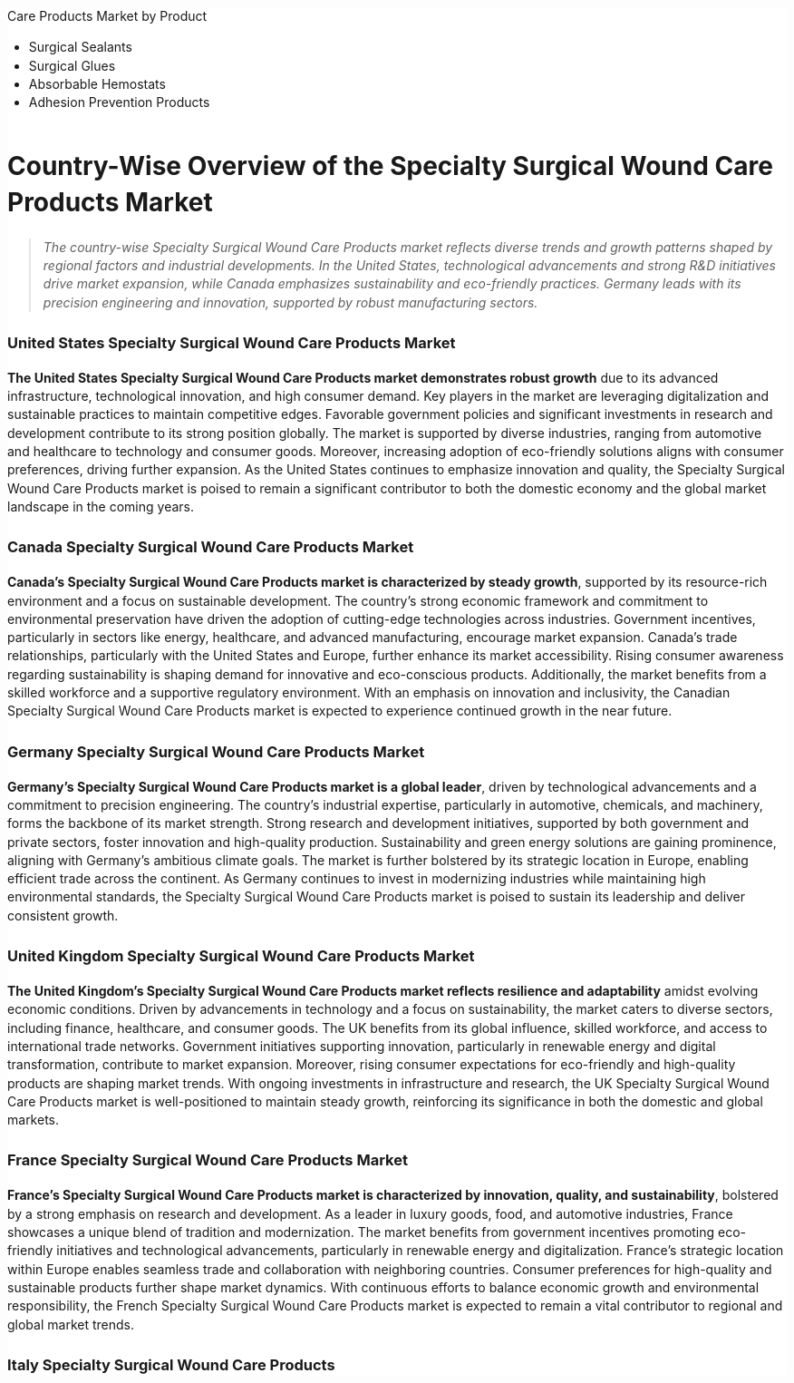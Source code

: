 Care Products Market by Product</h3><ul><li>Surgical Sealants</li><li>Surgical Glues</li><li>Absorbable Hemostats</li><li>Adhesion Prevention Products</li></ul><h1><span class="">Country-Wise Overview of the Specialty Surgical Wound Care Products Market<br /></span></h1><blockquote><p><em><span class="">The country-wise Specialty Surgical Wound Care Products market reflects diverse trends and growth patterns shaped by regional factors and industrial developments. In the United States, technological advancements and strong R&amp;D initiatives drive market expansion, while Canada emphasizes sustainability and eco-friendly practices. Germany leads with its precision engineering and innovation, supported by robust manufacturing sectors.</span></em></p></blockquote><h3><strong>United States Specialty Surgical Wound Care Products Market</strong></h3><p><strong>The United States Specialty Surgical Wound Care Products market demonstrates robust growth</strong> due to its advanced infrastructure, technological innovation, and high consumer demand. Key players in the market are leveraging digitalization and sustainable practices to maintain competitive edges. Favorable government policies and significant investments in research and development contribute to its strong position globally. The market is supported by diverse industries, ranging from automotive and healthcare to technology and consumer goods. Moreover, increasing adoption of eco-friendly solutions aligns with consumer preferences, driving further expansion. As the United States continues to emphasize innovation and quality, the Specialty Surgical Wound Care Products market is poised to remain a significant contributor to both the domestic economy and the global market landscape in the coming years.</p><h3><strong>Canada Specialty Surgical Wound Care Products Market</strong></h3><p><strong>Canada&rsquo;s Specialty Surgical Wound Care Products market is characterized by steady growth</strong>, supported by its resource-rich environment and a focus on sustainable development. The country&rsquo;s strong economic framework and commitment to environmental preservation have driven the adoption of cutting-edge technologies across industries. Government incentives, particularly in sectors like energy, healthcare, and advanced manufacturing, encourage market expansion. Canada&rsquo;s trade relationships, particularly with the United States and Europe, further enhance its market accessibility. Rising consumer awareness regarding sustainability is shaping demand for innovative and eco-conscious products. Additionally, the market benefits from a skilled workforce and a supportive regulatory environment. With an emphasis on innovation and inclusivity, the Canadian Specialty Surgical Wound Care Products market is expected to experience continued growth in the near future.</p><h3><strong>Germany Specialty Surgical Wound Care Products Market</strong></h3><p><strong>Germany&rsquo;s Specialty Surgical Wound Care Products market is a global leader</strong>, driven by technological advancements and a commitment to precision engineering. The country&rsquo;s industrial expertise, particularly in automotive, chemicals, and machinery, forms the backbone of its market strength. Strong research and development initiatives, supported by both government and private sectors, foster innovation and high-quality production. Sustainability and green energy solutions are gaining prominence, aligning with Germany&rsquo;s ambitious climate goals. The market is further bolstered by its strategic location in Europe, enabling efficient trade across the continent. As Germany continues to invest in modernizing industries while maintaining high environmental standards, the Specialty Surgical Wound Care Products market is poised to sustain its leadership and deliver consistent growth.</p><h3><strong>United Kingdom Specialty Surgical Wound Care Products Market</strong></h3><p><strong>The United Kingdom&rsquo;s Specialty Surgical Wound Care Products market reflects resilience and adaptability</strong> amidst evolving economic conditions. Driven by advancements in technology and a focus on sustainability, the market caters to diverse sectors, including finance, healthcare, and consumer goods. The UK benefits from its global influence, skilled workforce, and access to international trade networks. Government initiatives supporting innovation, particularly in renewable energy and digital transformation, contribute to market expansion. Moreover, rising consumer expectations for eco-friendly and high-quality products are shaping market trends. With ongoing investments in infrastructure and research, the UK Specialty Surgical Wound Care Products market is well-positioned to maintain steady growth, reinforcing its significance in both the domestic and global markets.</p><h3><strong>France Specialty Surgical Wound Care Products Market</strong></h3><p><strong>France&rsquo;s Specialty Surgical Wound Care Products market is characterized by innovation, quality, and sustainability</strong>, bolstered by a strong emphasis on research and development. As a leader in luxury goods, food, and automotive industries, France showcases a unique blend of tradition and modernization. The market benefits from government incentives promoting eco-friendly initiatives and technological advancements, particularly in renewable energy and digitalization. France&rsquo;s strategic location within Europe enables seamless trade and collaboration with neighboring countries. Consumer preferences for high-quality and sustainable products further shape market dynamics. With continuous efforts to balance economic growth and environmental responsibility, the French Specialty Surgical Wound Care Products market is expected to remain a vital contributor to regional and global market trends.</p><h3><strong>Italy Specialty Surgical Wound Care Products